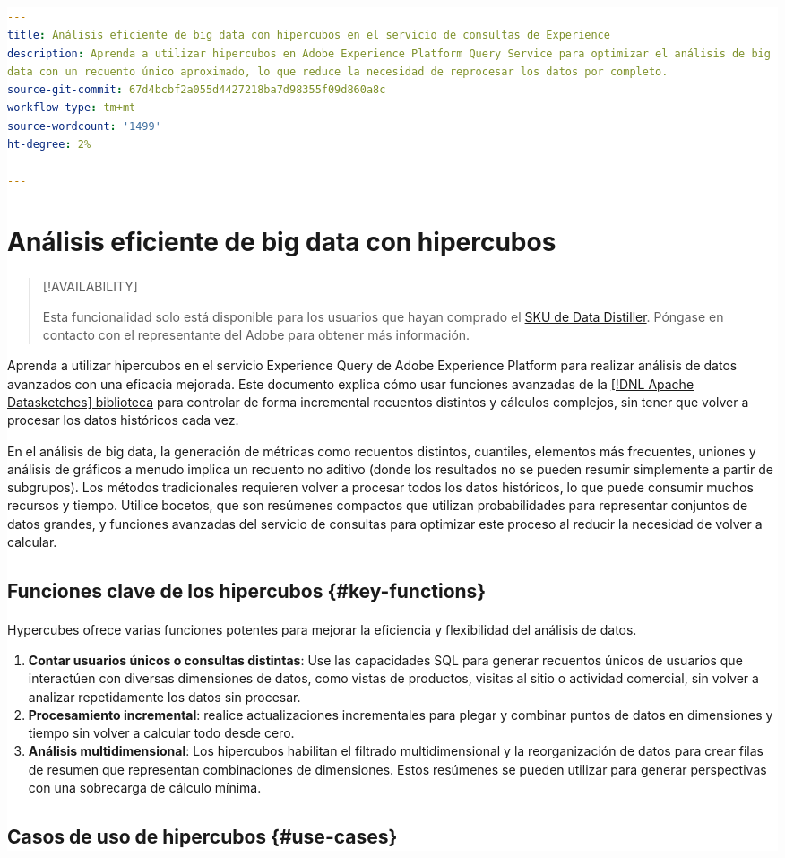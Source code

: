 ```yaml
---
title: Análisis eficiente de big data con hipercubos en el servicio de consultas de Experience
description: Aprenda a utilizar hipercubos en Adobe Experience Platform Query Service para optimizar el análisis de big data con un recuento único aproximado, lo que reduce la necesidad de reprocesar los datos por completo.
source-git-commit: 67d4bcbf2a055d4427218ba7d98355f09d860a8c
workflow-type: tm+mt
source-wordcount: '1499'
ht-degree: 2%

---
```


# Análisis eficiente de big data con hipercubos

>[!AVAILABILITY]
>
>Esta funcionalidad solo está disponible para los usuarios que hayan comprado el [SKU de Data Distiller](../data-distiller/overview.md). Póngase en contacto con el representante del Adobe para obtener más información.

Aprenda a utilizar hipercubos en el servicio Experience Query de Adobe Experience Platform para realizar análisis de datos avanzados con una eficacia mejorada. Este documento explica cómo usar funciones avanzadas de la [[!DNL Apache Datasketches] biblioteca](https://datasketches.apache.org/) para controlar de forma incremental recuentos distintos y cálculos complejos, sin tener que volver a procesar los datos históricos cada vez.

En el análisis de big data, la generación de métricas como recuentos distintos, cuantiles, elementos más frecuentes, uniones y análisis de gráficos a menudo implica un recuento no aditivo (donde los resultados no se pueden resumir simplemente a partir de subgrupos). Los métodos tradicionales requieren volver a procesar todos los datos históricos, lo que puede consumir muchos recursos y tiempo. Utilice bocetos, que son resúmenes compactos que utilizan probabilidades para representar conjuntos de datos grandes, y funciones avanzadas del servicio de consultas para optimizar este proceso al reducir la necesidad de volver a calcular.

## Funciones clave de los hipercubos {#key-functions}

Hypercubes ofrece varias funciones potentes para mejorar la eficiencia y flexibilidad del análisis de datos.

1. **Contar usuarios únicos o consultas distintas**: Use las capacidades SQL para generar recuentos únicos de usuarios que interactúen con diversas dimensiones de datos, como vistas de productos, visitas al sitio o actividad comercial, sin volver a analizar repetidamente los datos sin procesar.
2. **Procesamiento incremental**: realice actualizaciones incrementales para plegar y combinar puntos de datos en dimensiones y tiempo sin volver a calcular todo desde cero.
3. **Análisis multidimensional**: Los hipercubos habilitan el filtrado multidimensional y la reorganización de datos para crear filas de resumen que representan combinaciones de dimensiones. Estos resúmenes se pueden utilizar para generar perspectivas con una sobrecarga de cálculo mínima.

## Casos de uso de hipercubos {#use-cases}
